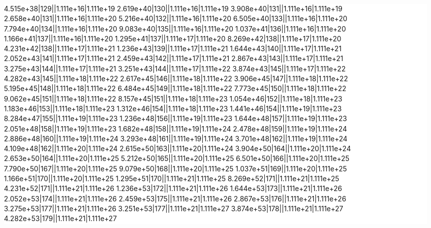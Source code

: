4.515e+38|129||1.111e+16|1.111e+19
2.619e+40|130||1.111e+16|1.111e+19
3.908e+40|131||1.111e+16|1.111e+19
2.658e+40|131||1.111e+16|1.111e+20
5.216e+40|132||1.111e+16|1.111e+20
6.505e+40|133||1.111e+16|1.111e+20
7.794e+40|134||1.111e+16|1.111e+20
9.083e+40|135||1.111e+16|1.111e+20
1.037e+41|136||1.111e+16|1.111e+20
1.166e+41|137||1.111e+16|1.111e+20
1.295e+41|137||1.111e+17|1.111e+20
8.269e+42|138||1.111e+17|1.111e+20
4.231e+42|138||1.111e+17|1.111e+21
1.236e+43|139||1.111e+17|1.111e+21
1.644e+43|140||1.111e+17|1.111e+21
2.052e+43|141||1.111e+17|1.111e+21
2.459e+43|142||1.111e+17|1.111e+21
2.867e+43|143||1.111e+17|1.111e+21
3.275e+43|144||1.111e+17|1.111e+21
3.251e+43|144||1.111e+17|1.111e+22
3.874e+43|145||1.111e+17|1.111e+22
4.282e+43|145||1.111e+18|1.111e+22
2.617e+45|146||1.111e+18|1.111e+22
3.906e+45|147||1.111e+18|1.111e+22
5.195e+45|148||1.111e+18|1.111e+22
6.484e+45|149||1.111e+18|1.111e+22
7.773e+45|150||1.111e+18|1.111e+22
9.062e+45|151||1.111e+18|1.111e+22
8.157e+45|151||1.111e+18|1.111e+23
1.054e+46|152||1.111e+18|1.111e+23
1.183e+46|153||1.111e+18|1.111e+23
1.312e+46|154||1.111e+18|1.111e+23
1.441e+46|154||1.111e+19|1.111e+23
8.284e+47|155||1.111e+19|1.111e+23
1.236e+48|156||1.111e+19|1.111e+23
1.644e+48|157||1.111e+19|1.111e+23
2.051e+48|158||1.111e+19|1.111e+23
1.682e+48|158||1.111e+19|1.111e+24
2.478e+48|159||1.111e+19|1.111e+24
2.886e+48|160||1.111e+19|1.111e+24
3.293e+48|161||1.111e+19|1.111e+24
3.701e+48|162||1.111e+19|1.111e+24
4.109e+48|162||1.111e+20|1.111e+24
2.615e+50|163||1.111e+20|1.111e+24
3.904e+50|164||1.111e+20|1.111e+24
2.653e+50|164||1.111e+20|1.111e+25
5.212e+50|165||1.111e+20|1.111e+25
6.501e+50|166||1.111e+20|1.111e+25
7.790e+50|167||1.111e+20|1.111e+25
9.079e+50|168||1.111e+20|1.111e+25
1.037e+51|169||1.111e+20|1.111e+25
1.166e+51|170||1.111e+20|1.111e+25
1.295e+51|170||1.111e+21|1.111e+25
8.269e+52|171||1.111e+21|1.111e+25
4.231e+52|171||1.111e+21|1.111e+26
1.236e+53|172||1.111e+21|1.111e+26
1.644e+53|173||1.111e+21|1.111e+26
2.052e+53|174||1.111e+21|1.111e+26
2.459e+53|175||1.111e+21|1.111e+26
2.867e+53|176||1.111e+21|1.111e+26
3.275e+53|177||1.111e+21|1.111e+26
3.251e+53|177||1.111e+21|1.111e+27
3.874e+53|178||1.111e+21|1.111e+27
4.282e+53|179||1.111e+21|1.111e+27